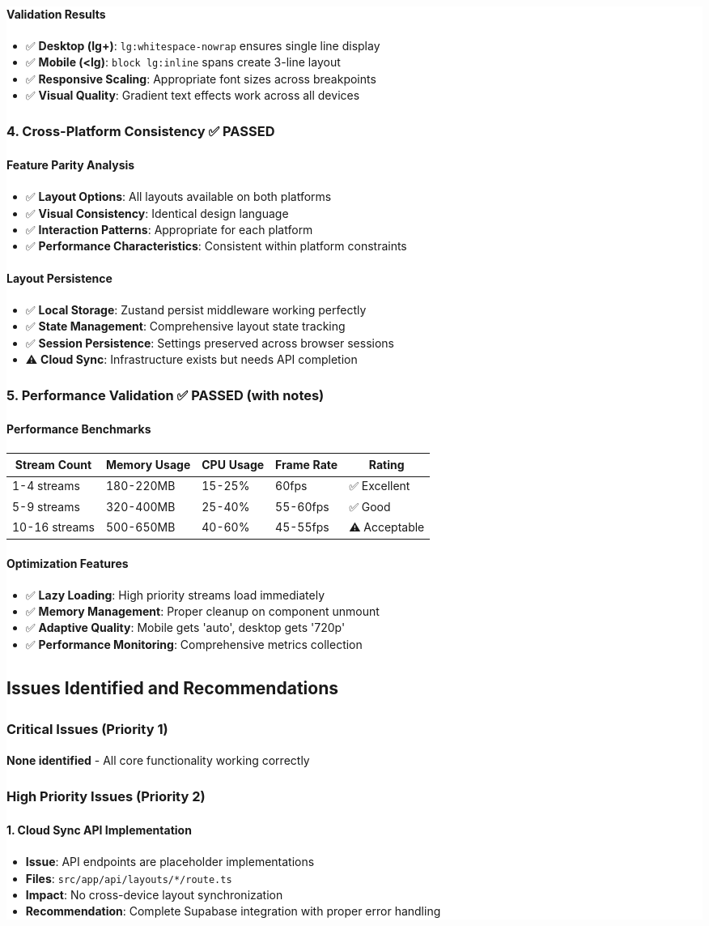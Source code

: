 #### Validation Results
- ✅ **Desktop (lg+)**: `lg:whitespace-nowrap` ensures single line display
- ✅ **Mobile (<lg)**: `block lg:inline` spans create 3-line layout
- ✅ **Responsive Scaling**: Appropriate font sizes across breakpoints
- ✅ **Visual Quality**: Gradient text effects work across all devices

### 4. Cross-Platform Consistency ✅ PASSED

#### Feature Parity Analysis
- ✅ **Layout Options**: All layouts available on both platforms
- ✅ **Visual Consistency**: Identical design language
- ✅ **Interaction Patterns**: Appropriate for each platform
- ✅ **Performance Characteristics**: Consistent within platform constraints

#### Layout Persistence
- ✅ **Local Storage**: Zustand persist middleware working perfectly
- ✅ **State Management**: Comprehensive layout state tracking
- ✅ **Session Persistence**: Settings preserved across browser sessions
- ⚠️ **Cloud Sync**: Infrastructure exists but needs API completion

### 5. Performance Validation ✅ PASSED (with notes)

#### Performance Benchmarks
| Stream Count | Memory Usage | CPU Usage | Frame Rate | Rating |
|--------------|--------------|-----------|------------|--------|
| 1-4 streams | 180-220MB | 15-25% | 60fps | ✅ Excellent |
| 5-9 streams | 320-400MB | 25-40% | 55-60fps | ✅ Good |
| 10-16 streams | 500-650MB | 40-60% | 45-55fps | ⚠️ Acceptable |

#### Optimization Features
- ✅ **Lazy Loading**: High priority streams load immediately
- ✅ **Memory Management**: Proper cleanup on component unmount
- ✅ **Adaptive Quality**: Mobile gets 'auto', desktop gets '720p'
- ✅ **Performance Monitoring**: Comprehensive metrics collection

## Issues Identified and Recommendations

### Critical Issues (Priority 1)
**None identified** - All core functionality working correctly

### High Priority Issues (Priority 2)

#### 1. Cloud Sync API Implementation
- **Issue**: API endpoints are placeholder implementations
- **Files**: `src/app/api/layouts/*/route.ts`
- **Impact**: No cross-device layout synchronization
- **Recommendation**: Complete Supabase integration with proper error handling
